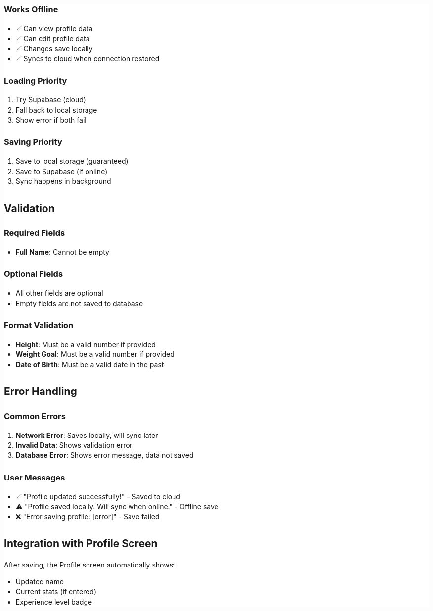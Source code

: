 ### Works Offline
- ✅ Can view profile data
- ✅ Can edit profile data
- ✅ Changes save locally
- ✅ Syncs to cloud when connection restored

### Loading Priority
1. Try Supabase (cloud)
2. Fall back to local storage
3. Show error if both fail

### Saving Priority
1. Save to local storage (guaranteed)
2. Save to Supabase (if online)
3. Sync happens in background

## Validation

### Required Fields
- **Full Name**: Cannot be empty

### Optional Fields
- All other fields are optional
- Empty fields are not saved to database

### Format Validation
- **Height**: Must be a valid number if provided
- **Weight Goal**: Must be a valid number if provided
- **Date of Birth**: Must be a valid date in the past

## Error Handling

### Common Errors
1. **Network Error**: Saves locally, will sync later
2. **Invalid Data**: Shows validation error
3. **Database Error**: Shows error message, data not saved

### User Messages
- ✅ "Profile updated successfully!" - Saved to cloud
- ⚠️ "Profile saved locally. Will sync when online." - Offline save
- ❌ "Error saving profile: [error]" - Save failed

## Integration with Profile Screen

After saving, the Profile screen automatically shows:
- Updated name
- Current stats (if entered)
- Experience level badge
